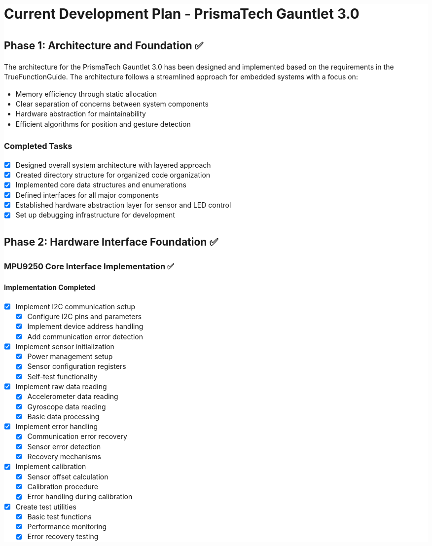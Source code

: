 
# Current Development Plan - PrismaTech Gauntlet 3.0

## Phase 1: Architecture and Foundation ✅

The architecture for the PrismaTech Gauntlet 3.0 has been designed and implemented based on the requirements in the TrueFunctionGuide. The architecture follows a streamlined approach for embedded systems with a focus on:

- Memory efficiency through static allocation
- Clear separation of concerns between system components
- Hardware abstraction for maintainability
- Efficient algorithms for position and gesture detection

### Completed Tasks

- [x] Designed overall system architecture with layered approach
- [x] Created directory structure for organized code organization
- [x] Implemented core data structures and enumerations
- [x] Defined interfaces for all major components
- [x] Established hardware abstraction layer for sensor and LED control
- [x] Set up debugging infrastructure for development

## Phase 2: Hardware Interface Foundation ✅

### MPU9250 Core Interface Implementation ✅

#### Implementation Completed
- [x] Implement I2C communication setup
  - [x] Configure I2C pins and parameters
  - [x] Implement device address handling
  - [x] Add communication error detection
- [x] Implement sensor initialization
  - [x] Power management setup
  - [x] Sensor configuration registers
  - [x] Self-test functionality
- [x] Implement raw data reading
  - [x] Accelerometer data reading
  - [x] Gyroscope data reading
  - [x] Basic data processing
- [x] Implement error handling
  - [x] Communication error recovery
  - [x] Sensor error detection
  - [x] Recovery mechanisms
- [x] Implement calibration
  - [x] Sensor offset calculation
  - [x] Calibration procedure
  - [x] Error handling during calibration
- [x] Create test utilities
  - [x] Basic test functions
  - [x] Performance monitoring
  - [x] Error recovery testing
